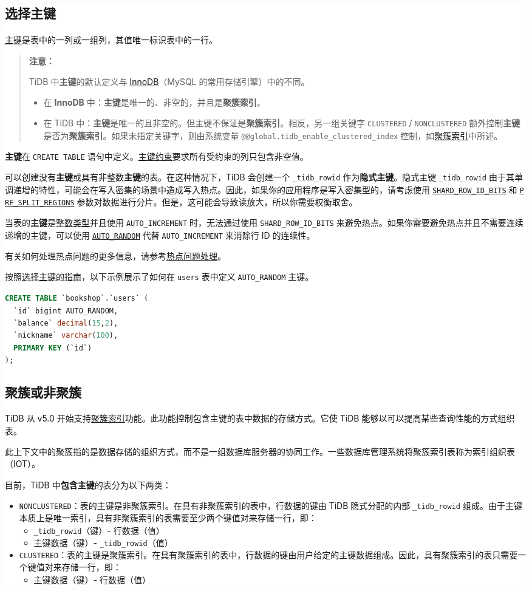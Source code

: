 ## 选择主键

[主键](/constraints.md#primary-key)是表中的一列或一组列，其值唯一标识表中的一行。

> **注意：**
>
> TiDB 中**主键**的默认定义与 [InnoDB](https://dev.mysql.com/doc/refman/8.0/en/innodb-storage-engine.html)（MySQL 的常用存储引擎）中的不同。
>
> - 在 **InnoDB** 中：**主键**是唯一的、非空的，并且是**聚簇索引**。
>
> - 在 TiDB 中：**主键**是唯一的且非空的。但主键不保证是**聚簇索引**。相反，另一组关键字 `CLUSTERED` / `NONCLUSTERED` 额外控制**主键**是否为**聚簇索引**。如果未指定关键字，则由系统变量 `@@global.tidb_enable_clustered_index` 控制，如[聚簇索引](https://docs.pingcap.com/tidb/stable/clustered-indexes)中所述。

**主键**在 `CREATE TABLE` 语句中定义。[主键约束](/constraints.md#primary-key)要求所有受约束的列只包含非空值。

可以创建没有**主键**或具有非整数**主键**的表。在这种情况下，TiDB 会创建一个 `_tidb_rowid` 作为**隐式主键**。隐式主键 `_tidb_rowid` 由于其单调递增的特性，可能会在写入密集的场景中造成写入热点。因此，如果你的应用程序是写入密集型的，请考虑使用 [`SHARD_ROW_ID_BITS`](/shard-row-id-bits.md) 和 [`PRE_SPLIT_REGIONS`](/sql-statements/sql-statement-split-region.md#pre_split_regions) 参数对数据进行分片。但是，这可能会导致读放大，所以你需要权衡取舍。

当表的**主键**是[整数类型](/data-type-numeric.md#integer-types)并且使用 `AUTO_INCREMENT` 时，无法通过使用 `SHARD_ROW_ID_BITS` 来避免热点。如果你需要避免热点并且不需要连续递增的主键，可以使用 [`AUTO_RANDOM`](/auto-random.md) 代替 `AUTO_INCREMENT` 来消除行 ID 的连续性。

<CustomContent platform="tidb">

有关如何处理热点问题的更多信息，请参考[热点问题处理](/troubleshoot-hot-spot-issues.md)。

</CustomContent>

按照[选择主键的指南](#选择主键时需要遵循的指南)，以下示例展示了如何在 `users` 表中定义 `AUTO_RANDOM` 主键。

```sql
CREATE TABLE `bookshop`.`users` (
  `id` bigint AUTO_RANDOM,
  `balance` decimal(15,2),
  `nickname` varchar(100),
  PRIMARY KEY (`id`)
);
```

## 聚簇或非聚簇

TiDB 从 v5.0 开始支持[聚簇索引](/clustered-indexes.md)功能。此功能控制包含主键的表中数据的存储方式。它使 TiDB 能够以可以提高某些查询性能的方式组织表。

此上下文中的聚簇指的是数据存储的组织方式，而不是一组数据库服务器的协同工作。一些数据库管理系统将聚簇索引表称为索引组织表（IOT）。

目前，TiDB 中**包含主键**的表分为以下两类：

- `NONCLUSTERED`：表的主键是非聚簇索引。在具有非聚簇索引的表中，行数据的键由 TiDB 隐式分配的内部 `_tidb_rowid` 组成。由于主键本质上是唯一索引，具有非聚簇索引的表需要至少两个键值对来存储一行，即：
    - `_tidb_rowid`（键）- 行数据（值）
    - 主键数据（键）- `_tidb_rowid`（值）
- `CLUSTERED`：表的主键是聚簇索引。在具有聚簇索引的表中，行数据的键由用户给定的主键数据组成。因此，具有聚簇索引的表只需要一个键值对来存储一行，即：
    - 主键数据（键）- 行数据（值）
